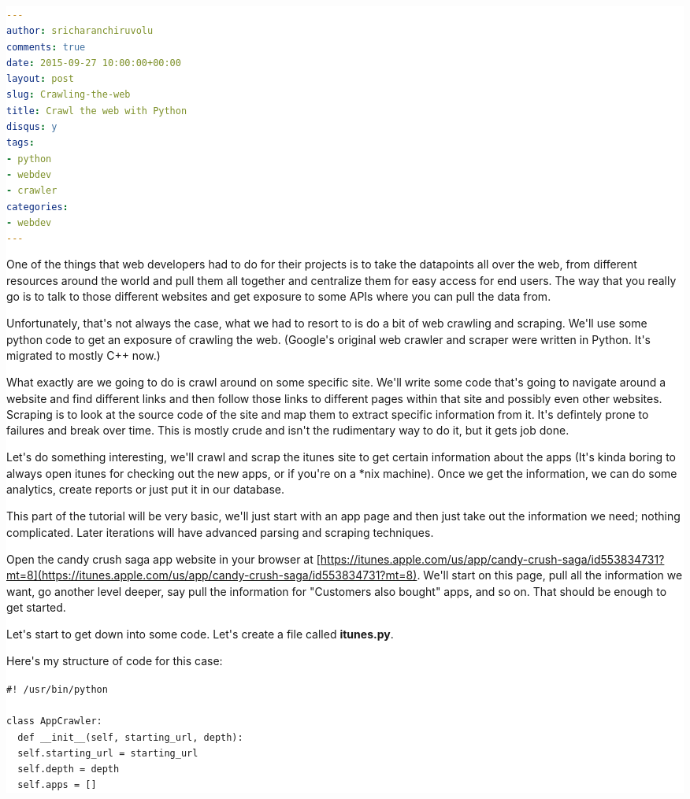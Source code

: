 ```yaml
---
author: sricharanchiruvolu
comments: true
date: 2015-09-27 10:00:00+00:00
layout: post
slug: Crawling-the-web
title: Crawl the web with Python
disqus: y
tags:
- python
- webdev
- crawler
categories:
- webdev
---
```


One of the things that web developers had to do for their projects is to take the datapoints all over the web, from different resources around the world and pull them all together
and centralize them for easy access for end users. The way that you really go is to talk to those different websites and get exposure to some APIs where you can pull the data from.

Unfortunately, that's not always the case, what we had to resort to is do a bit of web crawling and scraping. We'll use some python code to get an exposure of crawling the web. (Google's original web crawler and scraper were written in Python. It's migrated to mostly C++ now.)

What exactly are we going to do is crawl around on some specific site. We'll write some code that's going to navigate around a website and find different links and then follow those links to different pages within that site and possibly
even other websites. Scraping is to look at the source code of the site and map them to extract specific information from it. It's defintely prone to failures and break over time. This is mostly crude and isn't the rudimentary way to do it, but it gets job done.

Let's do something interesting, we'll crawl and scrap the itunes site to get certain information about the apps (It's kinda boring to always open itunes for checking out the new apps, or if you're on a *nix machine). Once we get the information, we can do some analytics, create reports or just put it in our database.

This part of the tutorial will be very basic, we'll just start with an app page and then just take out the information we need; nothing complicated. Later iterations will have advanced parsing and scraping techniques.

Open the candy crush saga app website in your browser at [https://itunes.apple.com/us/app/candy-crush-saga/id553834731?mt=8](https://itunes.apple.com/us/app/candy-crush-saga/id553834731?mt=8). We'll start on this page, pull all the information we want, go another level deeper, say pull the information for "Customers also bought" apps, and so on. That should be enough to get started.

Let's start to get down into some code. Let's create a file called __itunes.py__.

Here's my structure of code for this case:

    #! /usr/bin/python

    class AppCrawler:
      def __init__(self, starting_url, depth):
	  self.starting_url = starting_url
	  self.depth = depth
	  self.apps = []
	